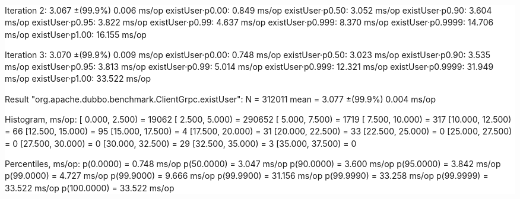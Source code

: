 Iteration   2: 3.067 ±(99.9%) 0.006 ms/op
                 existUser·p0.00:   0.849 ms/op
                 existUser·p0.50:   3.052 ms/op
                 existUser·p0.90:   3.604 ms/op
                 existUser·p0.95:   3.822 ms/op
                 existUser·p0.99:   4.637 ms/op
                 existUser·p0.999:  8.370 ms/op
                 existUser·p0.9999: 14.706 ms/op
                 existUser·p1.00:   16.155 ms/op

Iteration   3: 3.070 ±(99.9%) 0.009 ms/op
                 existUser·p0.00:   0.748 ms/op
                 existUser·p0.50:   3.023 ms/op
                 existUser·p0.90:   3.535 ms/op
                 existUser·p0.95:   3.813 ms/op
                 existUser·p0.99:   5.014 ms/op
                 existUser·p0.999:  12.321 ms/op
                 existUser·p0.9999: 31.949 ms/op
                 existUser·p1.00:   33.522 ms/op



Result "org.apache.dubbo.benchmark.ClientGrpc.existUser":
  N = 312011
  mean =      3.077 ±(99.9%) 0.004 ms/op

  Histogram, ms/op:
    [ 0.000,  2.500) = 19062 
    [ 2.500,  5.000) = 290652 
    [ 5.000,  7.500) = 1719 
    [ 7.500, 10.000) = 317 
    [10.000, 12.500) = 66 
    [12.500, 15.000) = 95 
    [15.000, 17.500) = 4 
    [17.500, 20.000) = 31 
    [20.000, 22.500) = 33 
    [22.500, 25.000) = 0 
    [25.000, 27.500) = 0 
    [27.500, 30.000) = 0 
    [30.000, 32.500) = 29 
    [32.500, 35.000) = 3 
    [35.000, 37.500) = 0 

  Percentiles, ms/op:
      p(0.0000) =      0.748 ms/op
     p(50.0000) =      3.047 ms/op
     p(90.0000) =      3.600 ms/op
     p(95.0000) =      3.842 ms/op
     p(99.0000) =      4.727 ms/op
     p(99.9000) =      9.666 ms/op
     p(99.9900) =     31.156 ms/op
     p(99.9990) =     33.258 ms/op
     p(99.9999) =     33.522 ms/op
    p(100.0000) =     33.522 ms/op
